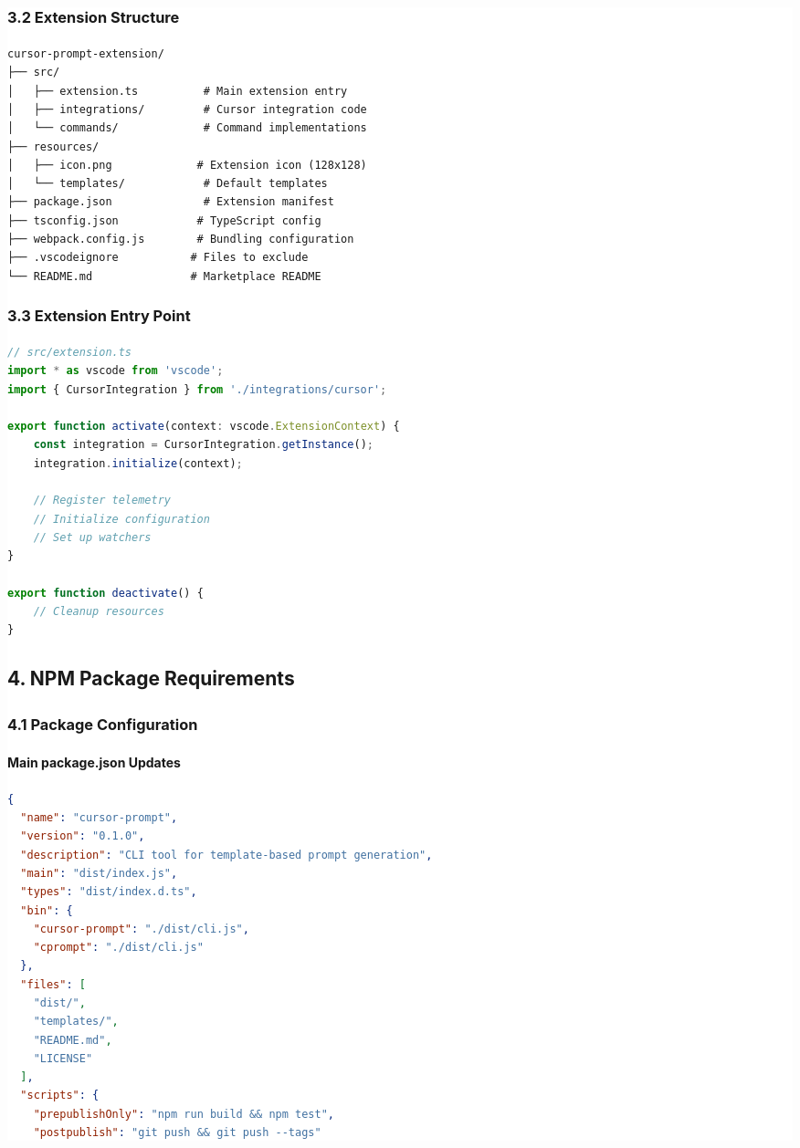 ### 3.2 Extension Structure

```
cursor-prompt-extension/
├── src/
│   ├── extension.ts          # Main extension entry
│   ├── integrations/         # Cursor integration code
│   └── commands/             # Command implementations
├── resources/
│   ├── icon.png             # Extension icon (128x128)
│   └── templates/            # Default templates
├── package.json              # Extension manifest
├── tsconfig.json            # TypeScript config
├── webpack.config.js        # Bundling configuration
├── .vscodeignore           # Files to exclude
└── README.md               # Marketplace README
```

### 3.3 Extension Entry Point

```typescript
// src/extension.ts
import * as vscode from 'vscode';
import { CursorIntegration } from './integrations/cursor';

export function activate(context: vscode.ExtensionContext) {
    const integration = CursorIntegration.getInstance();
    integration.initialize(context);
    
    // Register telemetry
    // Initialize configuration
    // Set up watchers
}

export function deactivate() {
    // Cleanup resources
}
```

## 4. NPM Package Requirements

### 4.1 Package Configuration

#### Main package.json Updates
```json
{
  "name": "cursor-prompt",
  "version": "0.1.0",
  "description": "CLI tool for template-based prompt generation",
  "main": "dist/index.js",
  "types": "dist/index.d.ts",
  "bin": {
    "cursor-prompt": "./dist/cli.js",
    "cprompt": "./dist/cli.js"
  },
  "files": [
    "dist/",
    "templates/",
    "README.md",
    "LICENSE"
  ],
  "scripts": {
    "prepublishOnly": "npm run build && npm test",
    "postpublish": "git push && git push --tags"
```